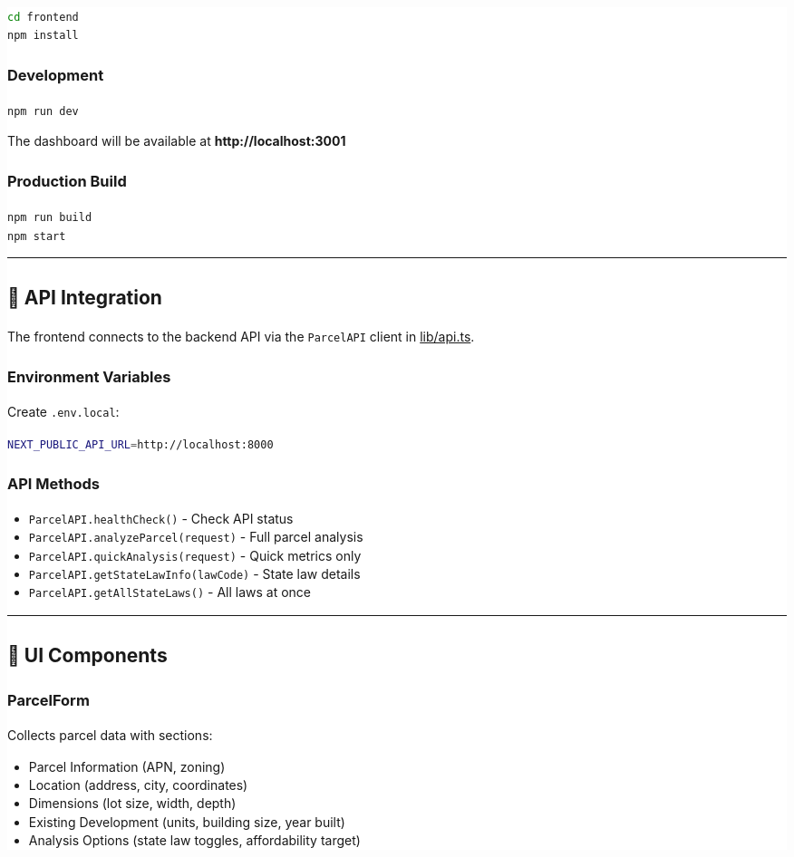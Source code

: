 ```bash
cd frontend
npm install
```

### Development

```bash
npm run dev
```

The dashboard will be available at **http://localhost:3001**

### Production Build

```bash
npm run build
npm start
```

---

## 🔗 API Integration

The frontend connects to the backend API via the `ParcelAPI` client in [lib/api.ts](lib/api.ts).

### Environment Variables

Create `.env.local`:

```bash
NEXT_PUBLIC_API_URL=http://localhost:8000
```

### API Methods

- `ParcelAPI.healthCheck()` - Check API status
- `ParcelAPI.analyzeParcel(request)` - Full parcel analysis
- `ParcelAPI.quickAnalysis(request)` - Quick metrics only
- `ParcelAPI.getStateLawInfo(lawCode)` - State law details
- `ParcelAPI.getAllStateLaws()` - All laws at once

---

## 📸 UI Components

### ParcelForm
Collects parcel data with sections:
- Parcel Information (APN, zoning)
- Location (address, city, coordinates)
- Dimensions (lot size, width, depth)
- Existing Development (units, building size, year built)
- Analysis Options (state law toggles, affordability target)
